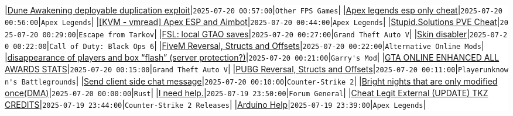 |[Dune Awakening deployable duplication exploit](https://%75%6E%6B%6E%6F%77%6E%63%68%65%61%74%73.%6D%65/%66%6F%72%75%6D/other-fps-games/707430-dune-awakening-deployable-duplication-exploit.html)|`2025-07-20 00:57:00`|`Other FPS Games`|
|[Apex legends esp only cheat](https://%75%6E%6B%6E%6F%77%6E%63%68%65%61%74%73.%6D%65/%66%6F%72%75%6D/apex-legends/709298-apex-legends-esp-cheat.html)|`2025-07-20 00:56:00`|`Apex Legends`|
|[&#91;KVM &#45; vmread&#93; Apex ESP and Aimbot](https://%75%6E%6B%6E%6F%77%6E%63%68%65%61%74%73.%6D%65/%66%6F%72%75%6D/apex-legends/406426-kvm-vmread-apex-esp-aimbot.html)|`2025-07-20 00:44:00`|`Apex Legends`|
|[Stupid&#46;Solutions PVE Cheat](https://%75%6E%6B%6E%6F%77%6E%63%68%65%61%74%73.%6D%65/%66%6F%72%75%6D/escape-from-tarkov/656746-stupid-solutions-pve-cheat.html)|`2025-07-20 00:29:00`|`Escape from Tarkov`|
|[FSL: local GTAO saves](https://%75%6E%6B%6E%6F%77%6E%63%68%65%61%74%73.%6D%65/%66%6F%72%75%6D/grand-theft-auto-v/616977-fsl-local-gtao-saves.html)|`2025-07-20 00:27:00`|`Grand Theft Auto V`|
|[Skin disabler](https://%75%6E%6B%6E%6F%77%6E%63%68%65%61%74%73.%6D%65/%66%6F%72%75%6D/call-of-duty-black-ops-6-a/709760-skin-disabler.html)|`2025-07-20 00:22:00`|`Call of Duty: Black Ops 6`|
|[FiveM Reversal, Structs and Offsets](https://%75%6E%6B%6E%6F%77%6E%63%68%65%61%74%73.%6D%65/%66%6F%72%75%6D/alternative-online-mods/340232-fivem-reversal-structs-offsets.html)|`2025-07-20 00:22:00`|`Alternative Online Mods`|
|[disappearance of players and box “flash” &#40;server protection?&#41;](https://%75%6E%6B%6E%6F%77%6E%63%68%65%61%74%73.%6D%65/%66%6F%72%75%6D/garry-s-mod/709478-disappearance-players-box-flash-server-protection.html)|`2025-07-20 00:21:00`|`Garry's Mod`|
|[GTA ONLINE ENHANCED ALL AWARDS STATS](https://%75%6E%6B%6E%6F%77%6E%63%68%65%61%74%73.%6D%65/%66%6F%72%75%6D/grand-theft-auto-v/701294-gta-online-enhanced-awards-stats.html)|`2025-07-20 00:15:00`|`Grand Theft Auto V`|
|[PUBG Reversal, Structs and Offsets](https://%75%6E%6B%6E%6F%77%6E%63%68%65%61%74%73.%6D%65/%66%6F%72%75%6D/playerunknown-s-battlegrounds/214976-pubg-reversal-structs-offsets.html)|`2025-07-20 00:11:00`|`Playerunknown's Battlegrounds`|
|[Send client side chat message](https://%75%6E%6B%6E%6F%77%6E%63%68%65%61%74%73.%6D%65/%66%6F%72%75%6D/counter-strike-2-a/706821-send-client-chat-message.html)|`2025-07-20 00:10:00`|`Counter-Strike 2`|
|[Bright nights that are only modified once&#40;DMA&#41;](https://%75%6E%6B%6E%6F%77%6E%63%68%65%61%74%73.%6D%65/%66%6F%72%75%6D/rust/685838-bright-nights-modified-dma.html)|`2025-07-20 00:00:00`|`Rust`|
|[I need help&#46;](https://%75%6E%6B%6E%6F%77%6E%63%68%65%61%74%73.%6D%65/%66%6F%72%75%6D/forum-general/709942-help.html)|`2025-07-19 23:50:00`|`Forum General`|
|[Cheat Legit External &#40;UPDATE&#41; TKZ CREDITS](https://%75%6E%6B%6E%6F%77%6E%63%68%65%61%74%73.%6D%65/%66%6F%72%75%6D/counter-strike-2-releases/683283-cheat-legit-external-update-tkz-credits.html)|`2025-07-19 23:44:00`|`Counter-Strike 2 Releases`|
|[Arduino Help](https://%75%6E%6B%6E%6F%77%6E%63%68%65%61%74%73.%6D%65/%66%6F%72%75%6D/apex-legends/709983-arduino-help.html)|`2025-07-19 23:39:00`|`Apex Legends`|
